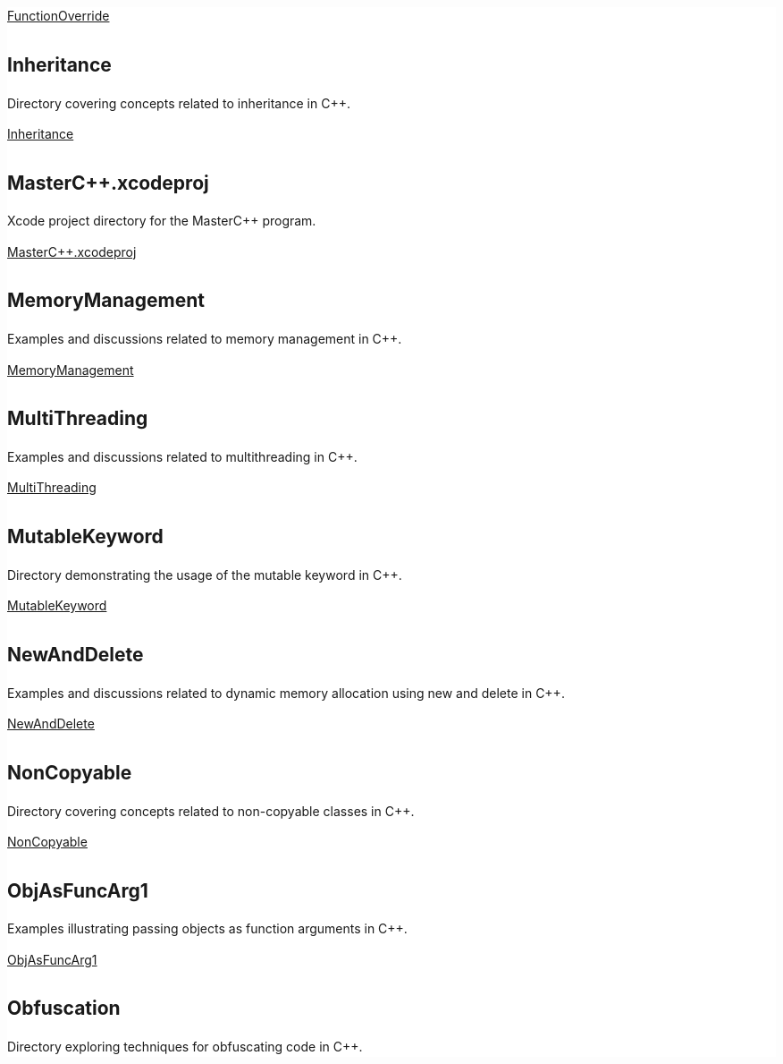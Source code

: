 [FunctionOverride](./FunctionOverride)

## Inheritance

Directory covering concepts related to inheritance in C++.

[Inheritance](./Inheritance)

## MasterC++.xcodeproj

Xcode project directory for the MasterC++ program.

[MasterC++.xcodeproj](./MasterC++.xcodeproj)

## MemoryManagement

Examples and discussions related to memory management in C++.

[MemoryManagement](./MemoryManagement)

## MultiThreading

Examples and discussions related to multithreading in C++.

[MultiThreading](./MultiThreading)

## MutableKeyword

Directory demonstrating the usage of the mutable keyword in C++.

[MutableKeyword](./MutableKeyword)

## NewAndDelete

Examples and discussions related to dynamic memory allocation using new and delete in C++.

[NewAndDelete](./NewAndDelete)

## NonCopyable

Directory covering concepts related to non-copyable classes in C++.

[NonCopyable](./NonCopyable)

## ObjAsFuncArg1

Examples illustrating passing objects as function arguments in C++.

[ObjAsFuncArg1](./ObjAsFuncArg1)

## Obfuscation

Directory exploring techniques for obfuscating code in C++.
